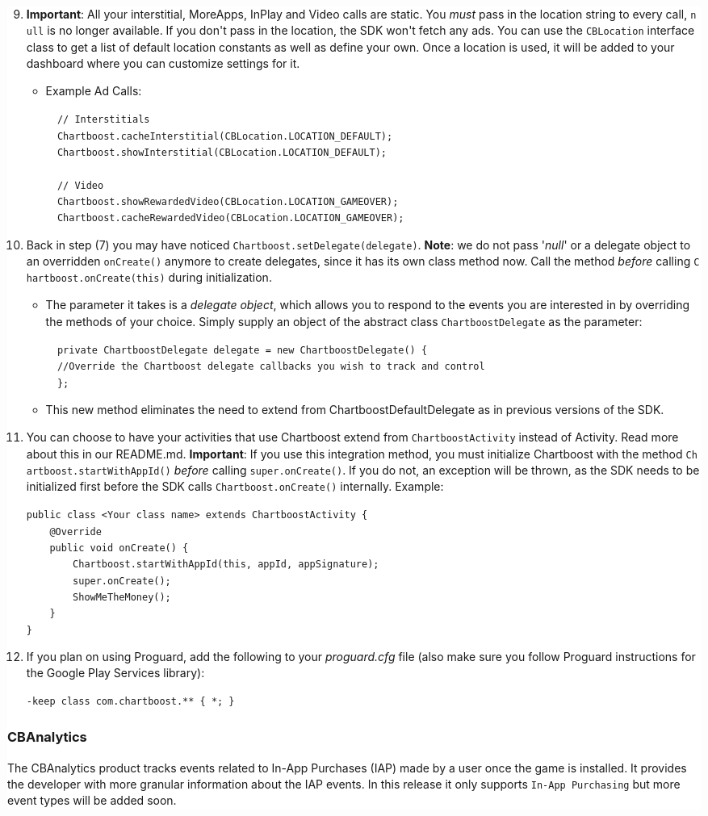 
9. **Important**: All your interstitial, MoreApps, InPlay and Video calls are static. You *must* pass in the location string to every call, `null` is no longer available. If you don't pass in the location, the SDK won't fetch any ads. You can use the `CBLocation` interface class to get a list of default location constants as well as define your own.  Once a location is used, it will be added to your dashboard where you can customize settings for it.
	* Example Ad Calls:
	
			// Interstitials
			Chartboost.cacheInterstitial(CBLocation.LOCATION_DEFAULT);
			Chartboost.showInterstitial(CBLocation.LOCATION_DEFAULT);
			
			// Video
			Chartboost.showRewardedVideo(CBLocation.LOCATION_GAMEOVER);
			Chartboost.cacheRewardedVideo(CBLocation.LOCATION_GAMEOVER);
10. Back in step (7) you may have noticed `Chartboost.setDelegate(delegate)`.  **Note**: we do not pass '*null*' or a delegate object to an overridden `onCreate()` anymore to create delegates, since it has its own class method now.  Call the method *before* calling `Chartboost.onCreate(this)` during initialization. 
    * The parameter it takes is a *delegate object*, which allows you to respond to the events you are interested in by overriding the methods of your choice.  Simply supply an object of the abstract class `ChartboostDelegate` as the parameter:
    
            private ChartboostDelegate delegate = new ChartboostDelegate() {
            //Override the Chartboost delegate callbacks you wish to track and control
            }; 
            
    * This new method eliminates the need to extend from ChartboostDefaultDelegate as in previous versions of the SDK.
    
11. You can choose to have your activities that use Chartboost extend from `ChartboostActivity` instead of Activity.  Read more about this in our README.md.
**Important**: If you use this integration method, you must initialize Chartboost with the method `Chartboost.startWithAppId()` *before* calling `super.onCreate()`. If you do not, an exception will be thrown, as the SDK needs to be initialized first before the SDK calls `Chartboost.onCreate()` internally. Example:

		public class <Your class name> extends ChartboostActivity {
			@Override
			public void onCreate() {
				Chartboost.startWithAppId(this, appId, appSignature);
				super.onCreate();
				ShowMeTheMoney();
			}
		}
 
12. If you plan on using Proguard, add the following to your *proguard.cfg* file (also make sure you follow Proguard instructions for the Google Play Services library):

		-keep class com.chartboost.** { *; }


### CBAnalytics
 
 The CBAnalytics product tracks events related to In-App Purchases (IAP) made by a user once the game is installed. It provides the developer with more granular information about the IAP events. In this release it only supports `In-App Purchasing` but more event types will be added soon.
        